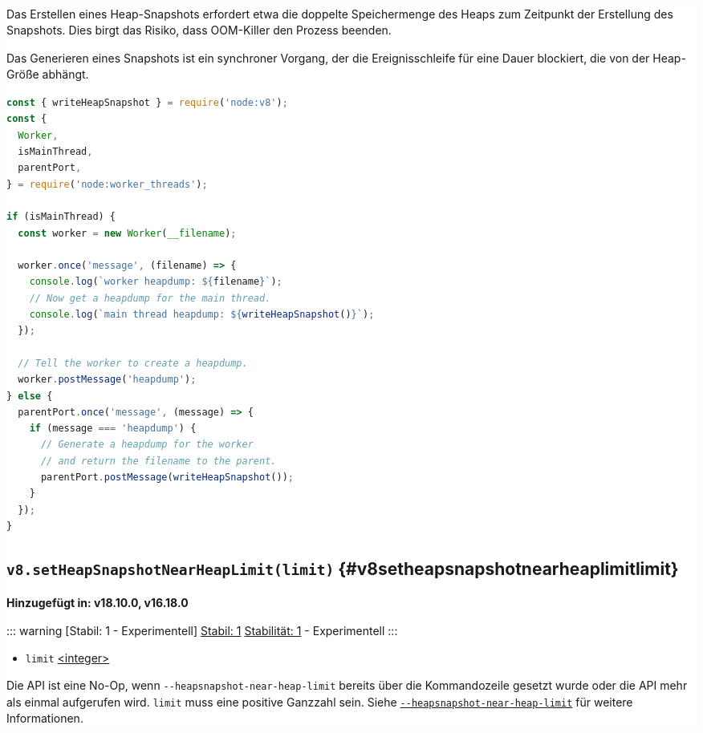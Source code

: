 Das Erstellen eines Heap-Snapshots erfordert etwa die doppelte Speichermenge des Heaps zum Zeitpunkt der Erstellung des Snapshots. Dies birgt das Risiko, dass OOM-Killer den Prozess beenden.

Das Generieren eines Snapshots ist ein synchroner Vorgang, der die Ereignisschleife für eine Dauer blockiert, die von der Heap-Größe abhängt.

```js [ESM]
const { writeHeapSnapshot } = require('node:v8');
const {
  Worker,
  isMainThread,
  parentPort,
} = require('node:worker_threads');

if (isMainThread) {
  const worker = new Worker(__filename);

  worker.once('message', (filename) => {
    console.log(`worker heapdump: ${filename}`);
    // Now get a heapdump for the main thread.
    console.log(`main thread heapdump: ${writeHeapSnapshot()}`);
  });

  // Tell the worker to create a heapdump.
  worker.postMessage('heapdump');
} else {
  parentPort.once('message', (message) => {
    if (message === 'heapdump') {
      // Generate a heapdump for the worker
      // and return the filename to the parent.
      parentPort.postMessage(writeHeapSnapshot());
    }
  });
}
```

## `v8.setHeapSnapshotNearHeapLimit(limit)` {#v8setheapsnapshotnearheaplimitlimit}

**Hinzugefügt in: v18.10.0, v16.18.0**

::: warning [Stabil: 1 - Experimentell]
[Stabil: 1](/de/nodejs/api/documentation#stability-index) [Stabilität: 1](/de/nodejs/api/documentation#stability-index) - Experimentell
:::

- `limit` [\<integer\>](https://developer.mozilla.org/en-US/docs/Web/JavaScript/Data_structures#Number_type)

Die API ist eine No-Op, wenn `--heapsnapshot-near-heap-limit` bereits über die Kommandozeile gesetzt wurde oder die API mehr als einmal aufgerufen wird. `limit` muss eine positive Ganzzahl sein. Siehe [`--heapsnapshot-near-heap-limit`](/de/nodejs/api/cli#--heapsnapshot-near-heap-limitmax_count) für weitere Informationen.
